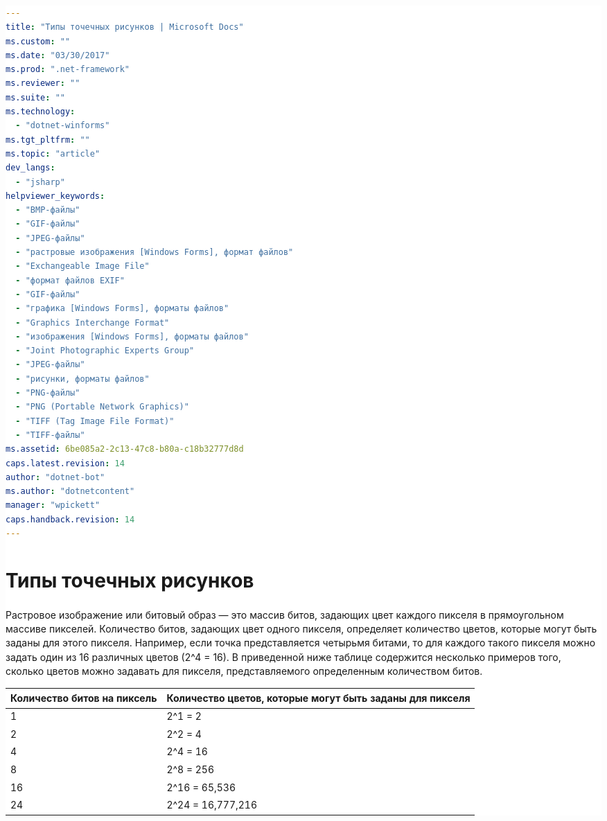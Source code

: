 ```yaml
---
title: "Типы точечных рисунков | Microsoft Docs"
ms.custom: ""
ms.date: "03/30/2017"
ms.prod: ".net-framework"
ms.reviewer: ""
ms.suite: ""
ms.technology: 
  - "dotnet-winforms"
ms.tgt_pltfrm: ""
ms.topic: "article"
dev_langs: 
  - "jsharp"
helpviewer_keywords: 
  - "BMP-файлы"
  - "GIF-файлы"
  - "JPEG-файлы"
  - "растровые изображения [Windows Forms], формат файлов"
  - "Exchangeable Image File"
  - "формат файлов EXIF"
  - "GIF-файлы"
  - "графика [Windows Forms], форматы файлов"
  - "Graphics Interchange Format"
  - "изображения [Windows Forms], форматы файлов"
  - "Joint Photographic Experts Group"
  - "JPEG-файлы"
  - "рисунки, форматы файлов"
  - "PNG-файлы"
  - "PNG (Portable Network Graphics)"
  - "TIFF (Tag Image File Format)"
  - "TIFF-файлы"
ms.assetid: 6be085a2-2c13-47c8-b80a-c18b32777d8d
caps.latest.revision: 14
author: "dotnet-bot"
ms.author: "dotnetcontent"
manager: "wpickett"
caps.handback.revision: 14
---
```

# Типы точечных рисунков
Растровое изображение или битовый образ — это массив битов, задающих цвет каждого пикселя в прямоугольном массиве пикселей.  Количество битов, задающих цвет одного пикселя, определяет количество цветов, которые могут быть заданы для этого пикселя.  Например, если точка представляется четырьмя битами, то для каждого такого пикселя можно задать один из 16 различных цветов \(2^4 \= 16\).  В приведенной ниже таблице содержится несколько примеров того, сколько цветов можно задавать для пикселя, представляемого определенным количеством битов.  
  
|Количество битов на пиксель|Количество цветов, которые могут быть заданы для пикселя|  
|---------------------------------|--------------------------------------------------------------|  
|1|2^1 \= 2|  
|2|2^2 \= 4|  
|4|2^4 \= 16|  
|8|2^8 \= 256|  
|16|2^16 \= 65,536|  
|24|2^24 \= 16,777,216|  
  